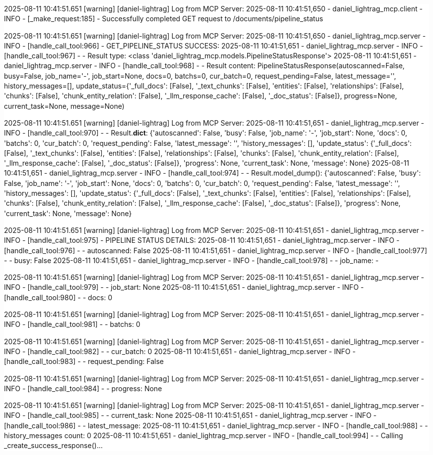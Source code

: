 2025-08-11 10:41:51.651 [warning] [daniel-lightrag] Log from MCP Server: 2025-08-11 10:41:51,650 - daniel_lightrag_mcp.client - INFO - [_make_request:185] - Successfully completed GET request to /documents/pipeline_status

2025-08-11 10:41:51.651 [warning] [daniel-lightrag] Log from MCP Server: 2025-08-11 10:41:51,650 - daniel_lightrag_mcp.server - INFO - [handle_call_tool:966] - GET_PIPELINE_STATUS SUCCESS:
2025-08-11 10:41:51,651 - daniel_lightrag_mcp.server - INFO - [handle_call_tool:967] -   - Result type: <class 'daniel_lightrag_mcp.models.PipelineStatusResponse'>
2025-08-11 10:41:51,651 - daniel_lightrag_mcp.server - INFO - [handle_call_tool:968] -   - Result content: PipelineStatusResponse(autoscanned=False, busy=False, job_name='-', job_start=None, docs=0, batchs=0, cur_batch=0, request_pending=False, latest_message='', history_messages=[], update_status={'_full_docs': [False], '_text_chunks': [False], 'entities': [False], 'relationships': [False], 'chunks': [False], 'chunk_entity_relation': [False], '_llm_response_cache': [False], '_doc_status': [False]}, progress=None, current_task=None, message=None)

2025-08-11 10:41:51.651 [warning] [daniel-lightrag] Log from MCP Server: 2025-08-11 10:41:51,651 - daniel_lightrag_mcp.server - INFO - [handle_call_tool:970] -   - Result.__dict__: {'autoscanned': False, 'busy': False, 'job_name': '-', 'job_start': None, 'docs': 0, 'batchs': 0, 'cur_batch': 0, 'request_pending': False, 'latest_message': '', 'history_messages': [], 'update_status': {'_full_docs': [False], '_text_chunks': [False], 'entities': [False], 'relationships': [False], 'chunks': [False], 'chunk_entity_relation': [False], '_llm_response_cache': [False], '_doc_status': [False]}, 'progress': None, 'current_task': None, 'message': None}
2025-08-11 10:41:51,651 - daniel_lightrag_mcp.server - INFO - [handle_call_tool:974] -   - Result.model_dump(): {'autoscanned': False, 'busy': False, 'job_name': '-', 'job_start': None, 'docs': 0, 'batchs': 0, 'cur_batch': 0, 'request_pending': False, 'latest_message': '', 'history_messages': [], 'update_status': {'_full_docs': [False], '_text_chunks': [False], 'entities': [False], 'relationships': [False], 'chunks': [False], 'chunk_entity_relation': [False], '_llm_response_cache': [False], '_doc_status': [False]}, 'progress': None, 'current_task': None, 'message': None}

2025-08-11 10:41:51.651 [warning] [daniel-lightrag] Log from MCP Server: 2025-08-11 10:41:51,651 - daniel_lightrag_mcp.server - INFO - [handle_call_tool:975] - PIPELINE STATUS DETAILS:
2025-08-11 10:41:51,651 - daniel_lightrag_mcp.server - INFO - [handle_call_tool:976] -     - autoscanned: False
2025-08-11 10:41:51,651 - daniel_lightrag_mcp.server - INFO - [handle_call_tool:977] -     - busy: False
2025-08-11 10:41:51,651 - daniel_lightrag_mcp.server - INFO - [handle_call_tool:978] -     - job_name: -

2025-08-11 10:41:51.651 [warning] [daniel-lightrag] Log from MCP Server: 2025-08-11 10:41:51,651 - daniel_lightrag_mcp.server - INFO - [handle_call_tool:979] -     - job_start: None
2025-08-11 10:41:51,651 - daniel_lightrag_mcp.server - INFO - [handle_call_tool:980] -     - docs: 0

2025-08-11 10:41:51.651 [warning] [daniel-lightrag] Log from MCP Server: 2025-08-11 10:41:51,651 - daniel_lightrag_mcp.server - INFO - [handle_call_tool:981] -     - batchs: 0

2025-08-11 10:41:51.651 [warning] [daniel-lightrag] Log from MCP Server: 2025-08-11 10:41:51,651 - daniel_lightrag_mcp.server - INFO - [handle_call_tool:982] -     - cur_batch: 0
2025-08-11 10:41:51,651 - daniel_lightrag_mcp.server - INFO - [handle_call_tool:983] -     - request_pending: False

2025-08-11 10:41:51.651 [warning] [daniel-lightrag] Log from MCP Server: 2025-08-11 10:41:51,651 - daniel_lightrag_mcp.server - INFO - [handle_call_tool:984] -     - progress: None

2025-08-11 10:41:51.651 [warning] [daniel-lightrag] Log from MCP Server: 2025-08-11 10:41:51,651 - daniel_lightrag_mcp.server - INFO - [handle_call_tool:985] -     - current_task: None
2025-08-11 10:41:51,651 - daniel_lightrag_mcp.server - INFO - [handle_call_tool:986] -     - latest_message: 
2025-08-11 10:41:51,651 - daniel_lightrag_mcp.server - INFO - [handle_call_tool:988] -     - history_messages count: 0
2025-08-11 10:41:51,651 - daniel_lightrag_mcp.server - INFO - [handle_call_tool:994] -   - Calling _create_success_response()...
